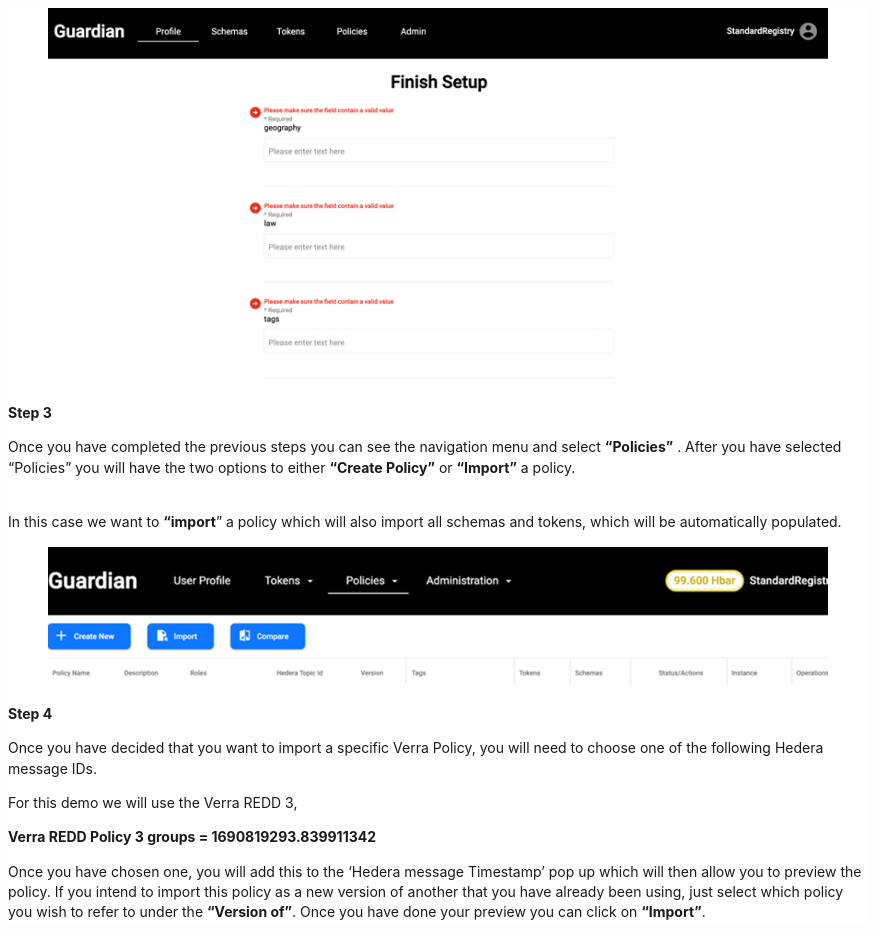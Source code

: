 <figure><img src="../../../.gitbook/assets/image (201) (1).png" alt=""><figcaption></figcaption></figure>

**Step 3**

Once you have completed the previous steps you can see the navigation menu and select **“Policies”** . After you have selected “Policies” you will have the two options to either **“Create Policy”** or **“Import”** a policy.

\
In this case we want to **“import**” a policy which will also import all schemas and tokens, which will be automatically populated.

<figure><img src="../../../.gitbook/assets/image (212).png" alt=""><figcaption></figcaption></figure>

**Step 4**

Once you have decided that you want to import a specific Verra Policy, you will need to choose one of the following Hedera message IDs.

For this demo we will use the Verra REDD 3,

**Verra REDD Policy 3 groups = 1690819293.839911342**

Once you have chosen one, you will add this to the ‘Hedera message Timestamp’ pop up which will then allow you to preview the policy. If you intend to import this policy as a new version of another that you have already been using, just select which policy you wish to refer to under the **“Version of”**. Once you have done your preview you can click on **“Import”**.

